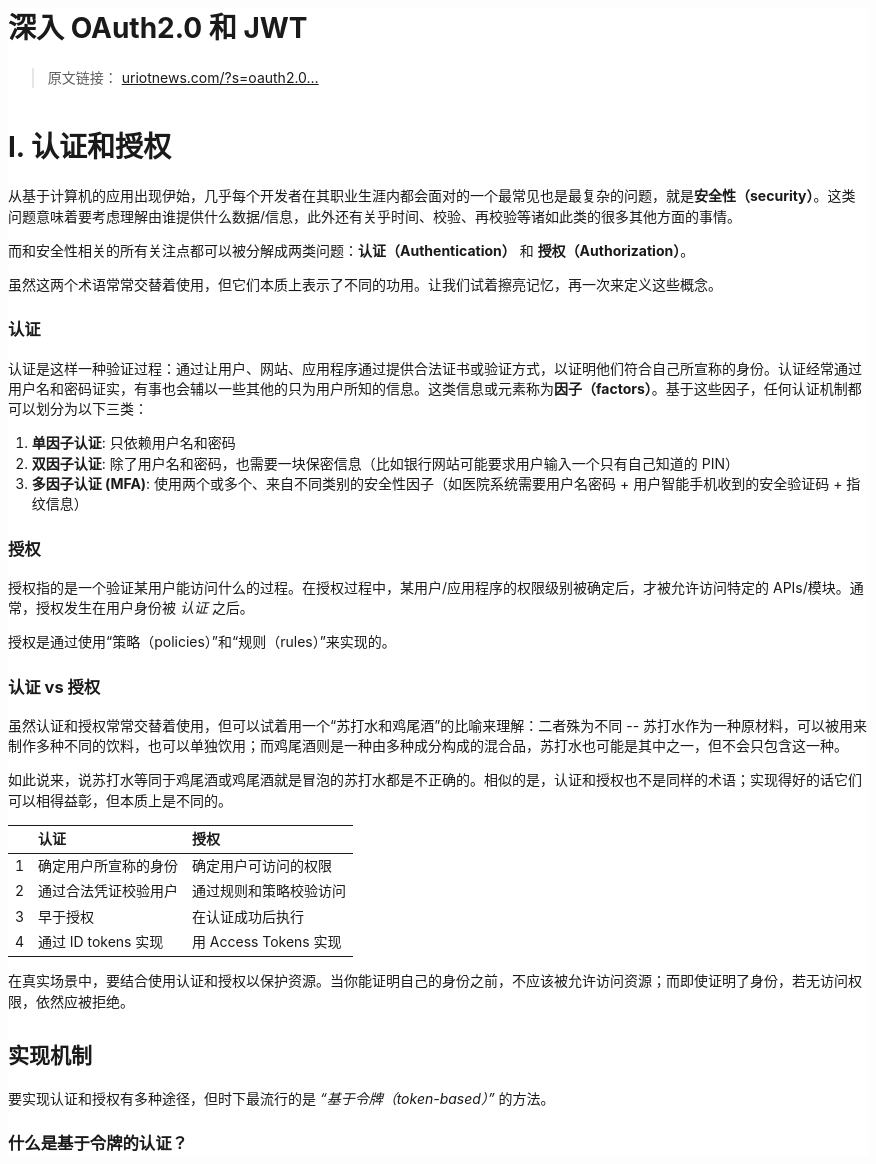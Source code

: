 # 深入 OAuth2.0 和 JWT

> 原文链接： [uriotnews.com/?s=oauth2.0…](https://uriotnews.com/?s=oauth2.0+and+jwt)

# I. 认证和授权

从基于计算机的应用出现伊始，几乎每个开发者在其职业生涯内都会面对的一个最常见也是最复杂的问题，就是**安全性（security）**。这类问题意味着要考虑理解由谁提供什么数据/信息，此外还有关乎时间、校验、再校验等诸如此类的很多其他方面的事情。

而和安全性相关的所有关注点都可以被分解成两类问题：**认证（Authentication）** 和 **授权（Authorization）**。

虽然这两个术语常常交替着使用，但它们本质上表示了不同的功用。让我们试着擦亮记忆，再一次来定义这些概念。

### **认证**

认证是这样一种验证过程：通过让用户、网站、应用程序通过提供合法证书或验证方式，以证明他们符合自己所宣称的身份。认证经常通过用户名和密码证实，有事也会辅以一些其他的只为用户所知的信息。这类信息或元素称为**因子（factors）**。基于这些因子，任何认证机制都可以划分为以下三类：

1. **单因子认证**: 只依赖用户名和密码
2. **双因子认证**: 除了用户名和密码，也需要一块保密信息（比如银行网站可能要求用户输入一个只有自己知道的 PIN）
3. **多因子认证 (MFA)**: 使用两个或多个、来自不同类别的安全性因子（如医院系统需要用户名密码 + 用户智能手机收到的安全验证码 + 指纹信息）

### **授权**

授权指的是一个验证某用户能访问什么的过程。在授权过程中，某用户/应用程序的权限级别被确定后，才被允许访问特定的 APIs/模块。通常，授权发生在用户身份被 *认证* 之后。

授权是通过使用“策略（policies）”和“规则（rules）”来实现的。

### **认证 vs 授权**

虽然认证和授权常常交替着使用，但可以试着用一个“苏打水和鸡尾酒”的比喻来理解：二者殊为不同 -- 苏打水作为一种原材料，可以被用来制作多种不同的饮料，也可以单独饮用；而鸡尾酒则是一种由多种成分构成的混合品，苏打水也可能是其中之一，但不会只包含这一种。

如此说来，说苏打水等同于鸡尾酒或鸡尾酒就是冒泡的苏打水都是不正确的。相似的是，认证和授权也不是同样的术语；实现得好的话它们可以相得益彰，但本质上是不同的。

|      | 认证                 | 授权                   |
| ---- | :------------------- | :--------------------- |
| 1    | 确定用户所宣称的身份 | 确定用户可访问的权限   |
| 2    | 通过合法凭证校验用户 | 通过规则和策略校验访问 |
| 3    | 早于授权             | 在认证成功后执行       |
| 4    | 通过 ID tokens 实现  | 用 Access Tokens 实现  |

在真实场景中，要结合使用认证和授权以保护资源。当你能证明自己的身份之前，不应该被允许访问资源；而即使证明了身份，若无访问权限，依然应被拒绝。

## 实现机制

要实现认证和授权有多种途径，但时下最流行的是 *“基于令牌（token-based）”* 的方法。

### 什么是基于令牌的认证？
